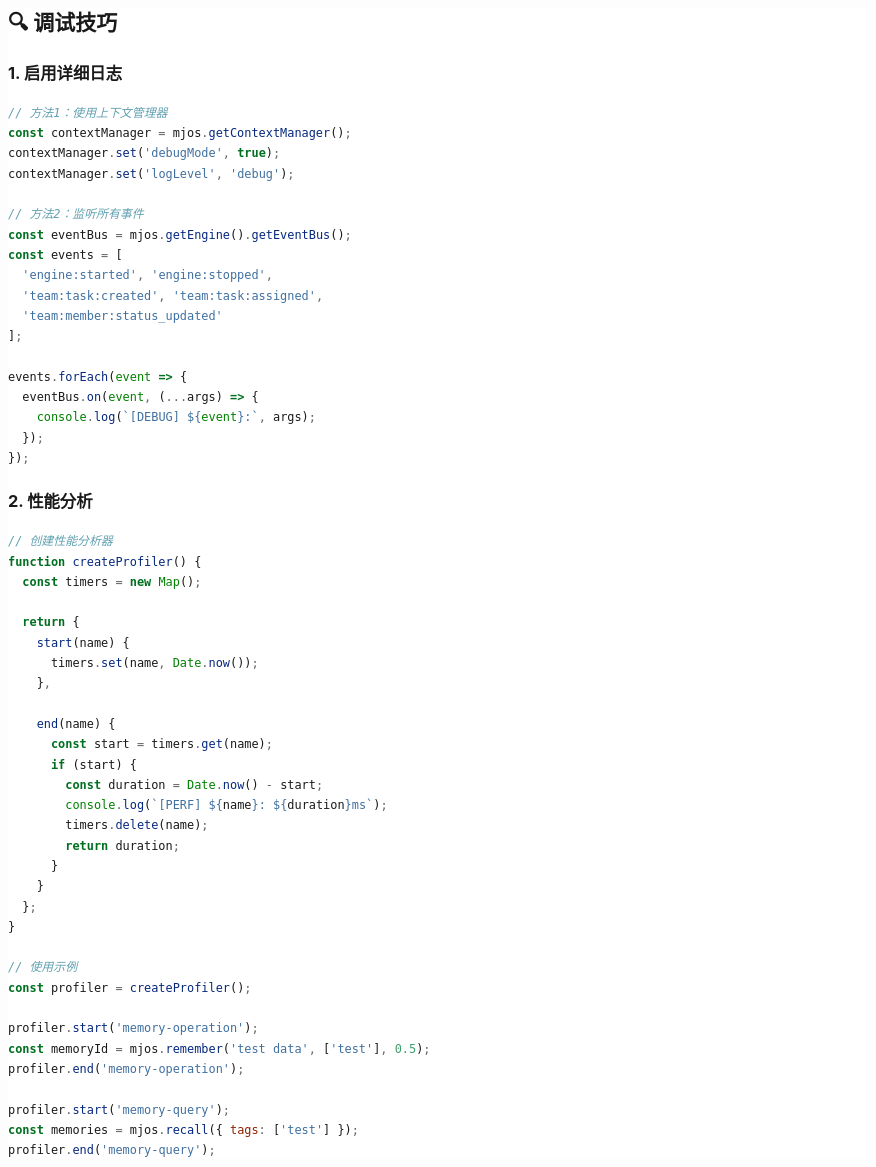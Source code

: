 ## 🔍 调试技巧

### 1. 启用详细日志

```javascript
// 方法1：使用上下文管理器
const contextManager = mjos.getContextManager();
contextManager.set('debugMode', true);
contextManager.set('logLevel', 'debug');

// 方法2：监听所有事件
const eventBus = mjos.getEngine().getEventBus();
const events = [
  'engine:started', 'engine:stopped',
  'team:task:created', 'team:task:assigned',
  'team:member:status_updated'
];

events.forEach(event => {
  eventBus.on(event, (...args) => {
    console.log(`[DEBUG] ${event}:`, args);
  });
});
```

### 2. 性能分析

```javascript
// 创建性能分析器
function createProfiler() {
  const timers = new Map();
  
  return {
    start(name) {
      timers.set(name, Date.now());
    },
    
    end(name) {
      const start = timers.get(name);
      if (start) {
        const duration = Date.now() - start;
        console.log(`[PERF] ${name}: ${duration}ms`);
        timers.delete(name);
        return duration;
      }
    }
  };
}

// 使用示例
const profiler = createProfiler();

profiler.start('memory-operation');
const memoryId = mjos.remember('test data', ['test'], 0.5);
profiler.end('memory-operation');

profiler.start('memory-query');
const memories = mjos.recall({ tags: ['test'] });
profiler.end('memory-query');
```
